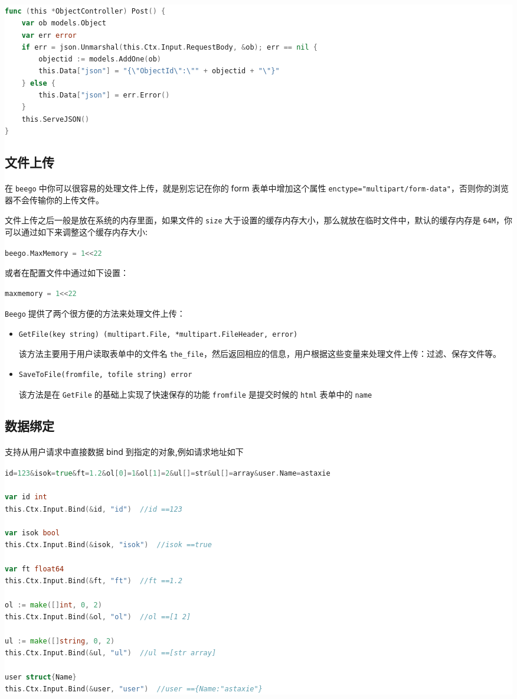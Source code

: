    ```go
   func (this *ObjectController) Post() {
       var ob models.Object
       var err error
       if err = json.Unmarshal(this.Ctx.Input.RequestBody, &ob); err == nil {
           objectid := models.AddOne(ob)
           this.Data["json"] = "{\"ObjectId\":\"" + objectid + "\"}"
       } else {
           this.Data["json"] = err.Error()
       }
       this.ServeJSON()
   }
   ```

## 文件上传

在 `beego` 中你可以很容易的处理文件上传，就是别忘记在你的 form 表单中增加这个属性 `enctype="multipart/form-data"`，否则你的浏览器不会传输你的上传文件。

文件上传之后一般是放在系统的内存里面，如果文件的 `size` 大于设置的缓存内存大小，那么就放在临时文件中，默认的缓存内存是 `64M`，你可以通过如下来调整这个缓存内存大小:

```go
beego.MaxMemory = 1<<22
```

或者在配置文件中通过如下设置：

```go
maxmemory = 1<<22
```

`Beego` 提供了两个很方便的方法来处理文件上传：

* `GetFile(key string) (multipart.File, *multipart.FileHeader, error)`

  该方法主要用于用户读取表单中的文件名 `the_file`，然后返回相应的信息，用户根据这些变量来处理文件上传：过滤、保存文件等。

* `SaveToFile(fromfile, tofile string) error`

  该方法是在 `GetFile` 的基础上实现了快速保存的功能
  `fromfile` 是提交时候的 `html` 表单中的 `name`

## 数据绑定

支持从用户请求中直接数据 bind 到指定的对象,例如请求地址如下

```go
id=123&isok=true&ft=1.2&ol[0]=1&ol[1]=2&ul[]=str&ul[]=array&user.Name=astaxie

var id int
this.Ctx.Input.Bind(&id, "id")  //id ==123
 
var isok bool
this.Ctx.Input.Bind(&isok, "isok")  //isok ==true
 
var ft float64
this.Ctx.Input.Bind(&ft, "ft")  //ft ==1.2
 
ol := make([]int, 0, 2)
this.Ctx.Input.Bind(&ol, "ol")  //ol ==[1 2]
 
ul := make([]string, 0, 2)
this.Ctx.Input.Bind(&ul, "ul")  //ul ==[str array]
 
user struct{Name}
this.Ctx.Input.Bind(&user, "user")  //user =={Name:"astaxie"}
```


